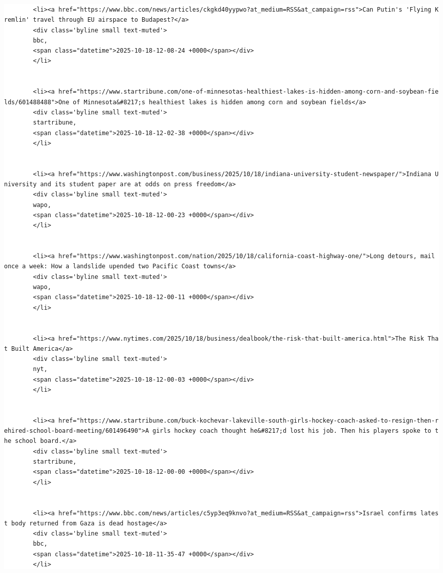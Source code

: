 
            <li><a href="https://www.bbc.com/news/articles/ckgkd40yypwo?at_medium=RSS&at_campaign=rss">Can Putin's 'Flying Kremlin' travel through EU airspace to Budapest?</a>
            <div class='byline small text-muted'>
            bbc, 
            <span class="datetime">2025-10-18-12-08-24 +0000</span></div>
            </li>
        

            <li><a href="https://www.startribune.com/one-of-minnesotas-healthiest-lakes-is-hidden-among-corn-and-soybean-fields/601488488">One of Minnesota&#8217;s healthiest lakes is hidden among corn and soybean fields</a>
            <div class='byline small text-muted'>
            startribune, 
            <span class="datetime">2025-10-18-12-02-38 +0000</span></div>
            </li>
        

            <li><a href="https://www.washingtonpost.com/business/2025/10/18/indiana-university-student-newspaper/">Indiana University and its student paper are at odds on press freedom</a>
            <div class='byline small text-muted'>
            wapo, 
            <span class="datetime">2025-10-18-12-00-23 +0000</span></div>
            </li>
        

            <li><a href="https://www.washingtonpost.com/nation/2025/10/18/california-coast-highway-one/">Long detours, mail once a week: How a landslide upended two Pacific Coast towns</a>
            <div class='byline small text-muted'>
            wapo, 
            <span class="datetime">2025-10-18-12-00-11 +0000</span></div>
            </li>
        

            <li><a href="https://www.nytimes.com/2025/10/18/business/dealbook/the-risk-that-built-america.html">The Risk That Built America</a>
            <div class='byline small text-muted'>
            nyt, 
            <span class="datetime">2025-10-18-12-00-03 +0000</span></div>
            </li>
        

            <li><a href="https://www.startribune.com/buck-kochevar-lakeville-south-girls-hockey-coach-asked-to-resign-then-rehired-school-board-meeting/601496490">A girls hockey coach thought he&#8217;d lost his job. Then his players spoke to the school board.</a>
            <div class='byline small text-muted'>
            startribune, 
            <span class="datetime">2025-10-18-12-00-00 +0000</span></div>
            </li>
        

            <li><a href="https://www.bbc.com/news/articles/c5yp3eq9knvo?at_medium=RSS&at_campaign=rss">Israel confirms latest body returned from Gaza is dead hostage</a>
            <div class='byline small text-muted'>
            bbc, 
            <span class="datetime">2025-10-18-11-35-47 +0000</span></div>
            </li>
        